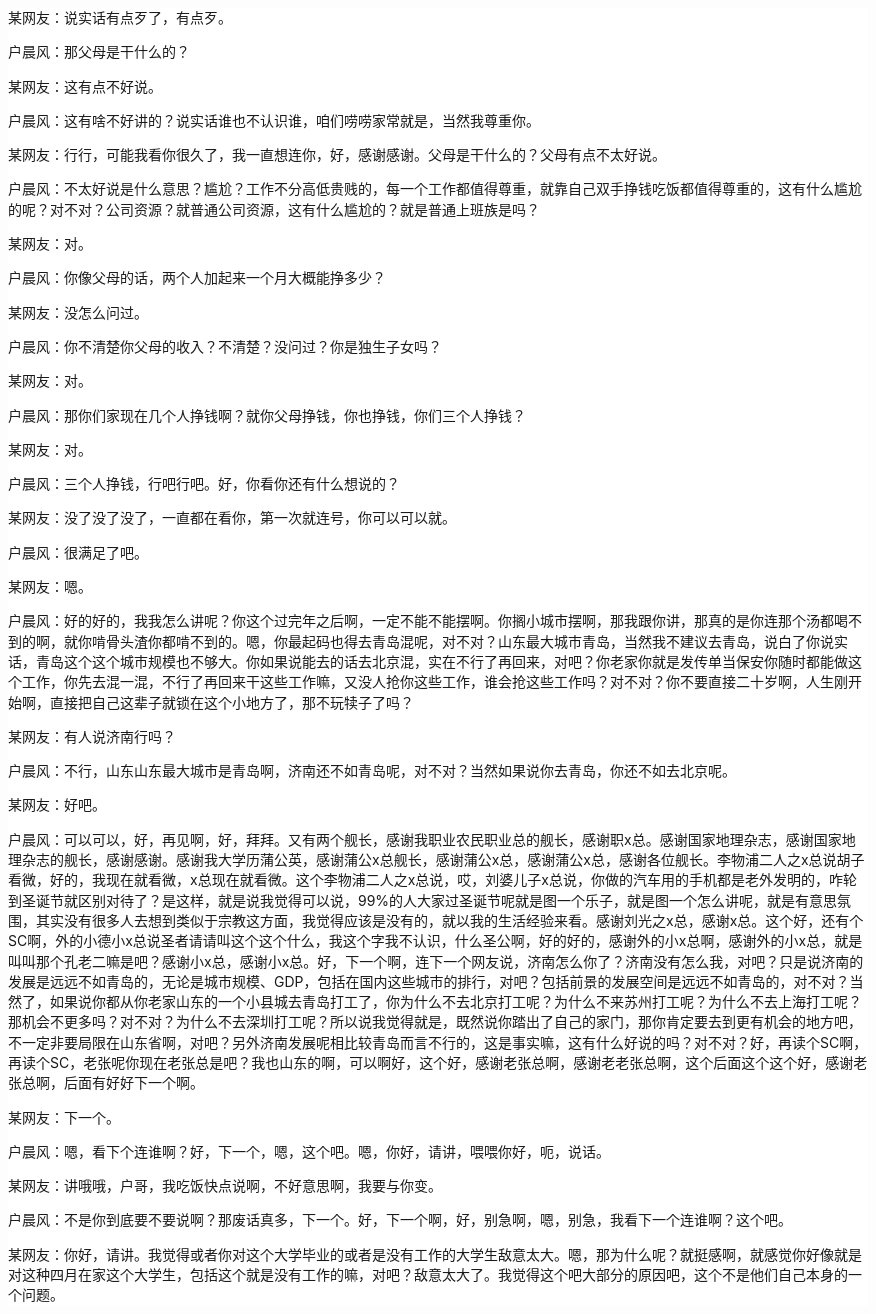 某网友：说实话有点歹了，有点歹。

户晨风：那父母是干什么的？

某网友：这有点不好说。

户晨风：这有啥不好讲的？说实话谁也不认识谁，咱们唠唠家常就是，当然我尊重你。

某网友：行行，可能我看你很久了，我一直想连你，好，感谢感谢。父母是干什么的？父母有点不太好说。

户晨风：不太好说是什么意思？尴尬？工作不分高低贵贱的，每一个工作都值得尊重，就靠自己双手挣钱吃饭都值得尊重的，这有什么尴尬的呢？对不对？公司资源？就普通公司资源，这有什么尴尬的？就是普通上班族是吗？

某网友：对。

户晨风：你像父母的话，两个人加起来一个月大概能挣多少？

某网友：没怎么问过。

户晨风：你不清楚你父母的收入？不清楚？没问过？你是独生子女吗？

某网友：对。

户晨风：那你们家现在几个人挣钱啊？就你父母挣钱，你也挣钱，你们三个人挣钱？

某网友：对。

户晨风：三个人挣钱，行吧行吧。好，你看你还有什么想说的？

某网友：没了没了没了，一直都在看你，第一次就连号，你可以可以就。

户晨风：很满足了吧。

某网友：嗯。

户晨风：好的好的，我我怎么讲呢？你这个过完年之后啊，一定不能不能摆啊。你搁小城市摆啊，那我跟你讲，那真的是你连那个汤都喝不到的啊，就你啃骨头渣你都啃不到的。嗯，你最起码也得去青岛混呢，对不对？山东最大城市青岛，当然我不建议去青岛，说白了你说实话，青岛这个这个城市规模也不够大。你如果说能去的话去北京混，实在不行了再回来，对吧？你老家你就是发传单当保安你随时都能做这个工作，你先去混一混，不行了再回来干这些工作嘛，又没人抢你这些工作，谁会抢这些工作吗？对不对？你不要直接二十岁啊，人生刚开始啊，直接把自己这辈子就锁在这个小地方了，那不玩犊子了吗？

某网友：有人说济南行吗？

户晨风：不行，山东山东最大城市是青岛啊，济南还不如青岛呢，对不对？当然如果说你去青岛，你还不如去北京呢。

某网友：好吧。

户晨风：可以可以，好，再见啊，好，拜拜。又有两个舰长，感谢我职业农民职业总的舰长，感谢职x总。感谢国家地理杂志，感谢国家地理杂志的舰长，感谢感谢。感谢我大学历蒲公英，感谢蒲公x总舰长，感谢蒲公x总，感谢蒲公x总，感谢各位舰长。李物浦二人之x总说胡子看微，好的，我现在就看微，x总现在就看微。这个李物浦二人之x总说，哎，刘婆儿子x总说，你做的汽车用的手机都是老外发明的，咋轮到圣诞节就区别对待了？是这样，就是说我觉得可以说，99%的人大家过圣诞节呢就是图一个乐子，就是图一个怎么讲呢，就是有意思氛围，其实没有很多人去想到类似于宗教这方面，我觉得应该是没有的，就以我的生活经验来看。感谢刘光之x总，感谢x总。这个好，还有个SC啊，外的小德小x总说圣者请请叫这个这个什么，我这个字我不认识，什么圣公啊，好的好的，感谢外的小x总啊，感谢外的小x总，就是叫叫那个孔老二嘛是吧？感谢小x总，感谢小x总。好，下一个啊，连下一个网友说，济南怎么你了？济南没有怎么我，对吧？只是说济南的发展是远远不如青岛的，无论是城市规模、GDP，包括在国内这些城市的排行，对吧？包括前景的发展空间是远远不如青岛的，对不对？当然了，如果说你都从你老家山东的一个小县城去青岛打工了，你为什么不去北京打工呢？为什么不来苏州打工呢？为什么不去上海打工呢？那机会不更多吗？对不对？为什么不去深圳打工呢？所以说我觉得就是，既然说你踏出了自己的家门，那你肯定要去到更有机会的地方吧，不一定非要局限在山东省啊，对吧？另外济南发展呢相比较青岛而言不行的，这是事实嘛，这有什么好说的吗？对不对？好，再读个SC啊，再读个SC，老张呢你现在老张总是吧？我也山东的啊，可以啊好，这个好，感谢老张总啊，感谢老老张总啊，这个后面这个这个好，感谢老张总啊，后面有好好下一个啊。

某网友：下一个。

户晨风：嗯，看下个连谁啊？好，下一个，嗯，这个吧。嗯，你好，请讲，喂喂你好，呃，说话。

某网友：讲哦哦，户哥，我吃饭快点说啊，不好意思啊，我要与你变。

户晨风：不是你到底要不要说啊？那废话真多，下一个。好，下一个啊，好，别急啊，嗯，别急，我看下一个连谁啊？这个吧。

某网友：你好，请讲。我觉得或者你对这个大学毕业的或者是没有工作的大学生敌意太大。嗯，那为什么呢？就挺感啊，就感觉你好像就是对这种四月在家这个大学生，包括这个就是没有工作的嘛，对吧？敌意太大了。我觉得这个吧大部分的原因吧，这个不是他们自己本身的一个问题。
